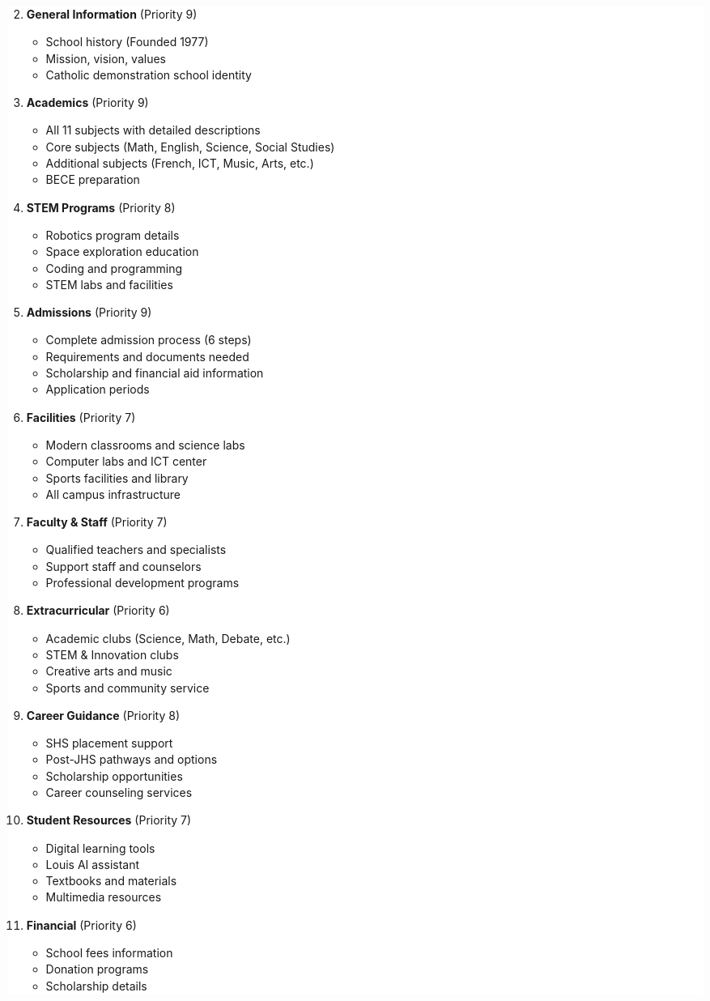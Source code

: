 2. **General Information** (Priority 9)
   - School history (Founded 1977)
   - Mission, vision, values
   - Catholic demonstration school identity

3. **Academics** (Priority 9)
   - All 11 subjects with detailed descriptions
   - Core subjects (Math, English, Science, Social Studies)
   - Additional subjects (French, ICT, Music, Arts, etc.)
   - BECE preparation

4. **STEM Programs** (Priority 8)
   - Robotics program details
   - Space exploration education
   - Coding and programming
   - STEM labs and facilities

5. **Admissions** (Priority 9)
   - Complete admission process (6 steps)
   - Requirements and documents needed
   - Scholarship and financial aid information
   - Application periods

6. **Facilities** (Priority 7)
   - Modern classrooms and science labs
   - Computer labs and ICT center
   - Sports facilities and library
   - All campus infrastructure

7. **Faculty & Staff** (Priority 7)
   - Qualified teachers and specialists
   - Support staff and counselors
   - Professional development programs

8. **Extracurricular** (Priority 6)
   - Academic clubs (Science, Math, Debate, etc.)
   - STEM & Innovation clubs
   - Creative arts and music
   - Sports and community service

9. **Career Guidance** (Priority 8)
   - SHS placement support
   - Post-JHS pathways and options
   - Scholarship opportunities
   - Career counseling services

10. **Student Resources** (Priority 7)
    - Digital learning tools
    - Louis AI assistant
    - Textbooks and materials
    - Multimedia resources

11. **Financial** (Priority 6)
    - School fees information
    - Donation programs
    - Scholarship details
